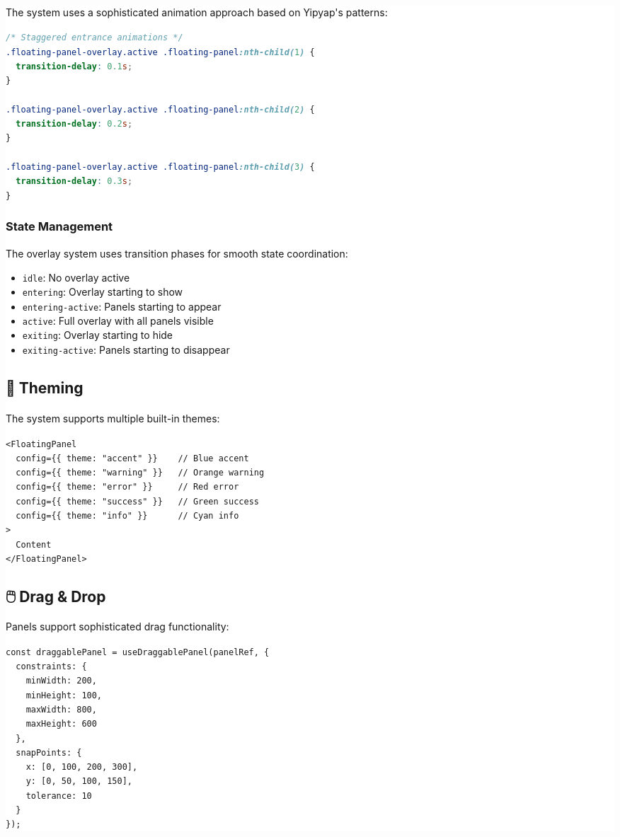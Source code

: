 The system uses a sophisticated animation approach based on Yipyap's patterns:

```css
/* Staggered entrance animations */
.floating-panel-overlay.active .floating-panel:nth-child(1) {
  transition-delay: 0.1s;
}

.floating-panel-overlay.active .floating-panel:nth-child(2) {
  transition-delay: 0.2s;
}

.floating-panel-overlay.active .floating-panel:nth-child(3) {
  transition-delay: 0.3s;
}
```

### State Management

The overlay system uses transition phases for smooth state coordination:

- `idle`: No overlay active
- `entering`: Overlay starting to show
- `entering-active`: Panels starting to appear
- `active`: Full overlay with all panels visible
- `exiting`: Overlay starting to hide
- `exiting-active`: Panels starting to disappear

## 🎨 Theming

The system supports multiple built-in themes:

```tsx
<FloatingPanel
  config={{ theme: "accent" }}    // Blue accent
  config={{ theme: "warning" }}   // Orange warning
  config={{ theme: "error" }}     // Red error
  config={{ theme: "success" }}   // Green success
  config={{ theme: "info" }}      // Cyan info
>
  Content
</FloatingPanel>
```

## 🖱️ Drag & Drop

Panels support sophisticated drag functionality:

```tsx
const draggablePanel = useDraggablePanel(panelRef, {
  constraints: {
    minWidth: 200,
    minHeight: 100,
    maxWidth: 800,
    maxHeight: 600
  },
  snapPoints: {
    x: [0, 100, 200, 300],
    y: [0, 50, 100, 150],
    tolerance: 10
  }
});
```
